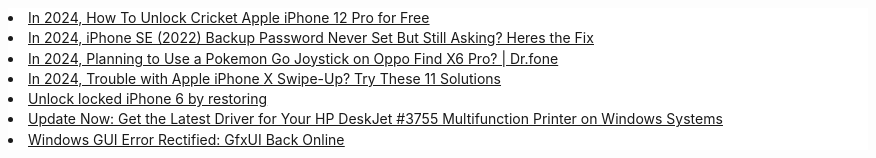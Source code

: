 <li><a href="https://sim-unlock.techidaily.com/in-2024-how-to-unlock-cricket-apple-iphone-12-pro-for-free-by-drfone-ios/"><u>In 2024, How To Unlock Cricket Apple iPhone 12 Pro for Free</u></a></li>
<li><a href="https://ios-unlock.techidaily.com/in-2024-iphone-se-2022-backup-password-never-set-but-still-asking-heres-the-fix-by-drfone-ios/"><u>In 2024, iPhone SE (2022) Backup Password Never Set But Still Asking? Heres the Fix</u></a></li>
<li><a href="https://android-pokemon-go.techidaily.com/in-2024-planning-to-use-a-pokemon-go-joystick-on-oppo-find-x6-pro-drfone-by-drfone-virtual-android/"><u>In 2024, Planning to Use a Pokemon Go Joystick on Oppo Find X6 Pro? | Dr.fone</u></a></li>
<li><a href="https://ios-unlock.techidaily.com/in-2024-trouble-with-apple-iphone-x-swipe-up-try-these-11-solutions-by-drfone-ios/"><u>In 2024, Trouble with Apple iPhone X Swipe-Up? Try These 11 Solutions</u></a></li>
<li><a href="https://techidaily.com/unlock-locked-iphone-6-by-restoring-by-drfone-ios-unlock-ios-unlock/"><u>Unlock locked iPhone 6 by restoring</u></a></li>
<li><a href="https://hardware-updates.techidaily.com/update-now-get-the-latest-driver-for-your-hp-deskjet-3755-multifunction-printer-on-windows-systems/"><u>Update Now: Get the Latest Driver for Your HP DeskJet #3755 Multifunction Printer on Windows Systems</u></a></li>
<li><a href="https://graphic-issues.techidaily.com/windows-gui-error-rectified-gfxui-back-online/"><u>Windows GUI Error Rectified: GfxUI Back Online</u></a></li>
</ul></div>
